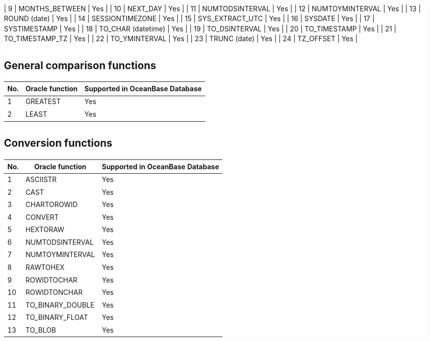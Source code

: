 | 9  | MONTHS_BETWEEN     | Yes                |
| 10 | NEXT_DAY           | Yes                |
| 11 | NUMTODSINTERVAL    | Yes                |
| 12 | NUMTOYMINTERVAL    | Yes                |
| 13 | ROUND (date)       | Yes                |
| 14 | SESSIONTIMEZONE    | Yes                |
| 15 | SYS_EXTRACT_UTC    | Yes                |
| 16 | SYSDATE            | Yes                |
| 17 | SYSTIMESTAMP       | Yes                |
| 18 | TO_CHAR (datetime) | Yes                |
| 19 | TO_DSINTERVAL      | Yes                |
| 20 | TO_TIMESTAMP       | Yes                |
| 21 | TO_TIMESTAMP_TZ    | Yes                |
| 22 | TO_YMINTERVAL      | Yes                |
| 23 | TRUNC (date)       | Yes                |
| 24 | TZ_OFFSET          | Yes                |

## General comparison functions

| No. | Oracle function | Supported in OceanBase Database |
|----|---------------|-------------------|
| 1 | GREATEST | Yes |
| 2 | LEAST | Yes |

## Conversion functions

| No. | Oracle function | Supported in OceanBase Database |
|----|----------------------|-------------------|
| 1 | ASCIISTR | Yes |
| 2 | CAST | Yes |
| 3 | CHARTOROWID | Yes |
| 4 | CONVERT | Yes |
| 5 | HEXTORAW | Yes |
| 6 | NUMTODSINTERVAL | Yes |
| 7 | NUMTOYMINTERVAL | Yes |
| 8 | RAWTOHEX | Yes |
| 9 | ROWIDTOCHAR | Yes |
| 10 | ROWIDTONCHAR | Yes |
| 11 | TO_BINARY_DOUBLE | Yes |
| 12 | TO_BINARY_FLOAT | Yes |
| 13 | TO_BLOB | Yes |